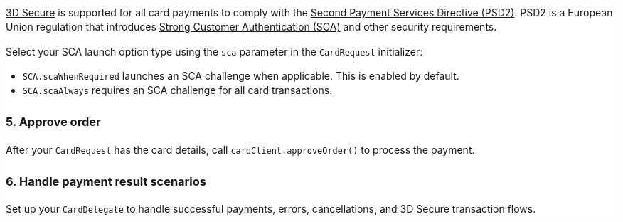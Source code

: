 [3D Secure](/api/nvp-soap/payflow/3d-secure-overview/) is supported for all card payments to comply with the [Second Payment Services Directive (PSD2)](https://www.paypal.com/uk/webapps/mpp/PSD2?_ga=1.18434873.1625369690.1652045188). PSD2 is a European Union regulation that introduces [Strong Customer Authentication (SCA)](https://www.ukfinance.org.uk/our-expertise/payments-and-innovation/strong-customer-authentication) and other security requirements.

Select your SCA launch option type using the `sca` parameter in the `CardRequest` initializer:
* `SCA.scaWhenRequired` launches an SCA challenge when applicable. This is enabled by default.
* `SCA.scaAlways` requires an SCA challenge for all card transactions.

### 5. Approve order

After your `CardRequest` has the card details, call `cardClient.approveOrder()` to process the payment.

<CodeBlockWrapper>
<CodeBlock
className="language-javascript"
children={`
class MyViewController: UIViewController {
  func cardCheckoutTapped(cardRequest: CardRequest) {
    cardClient.approveOrder(request: cardRequest)
  }
}
`}
></CodeBlock>
</CodeBlockWrapper>

### 6. Handle payment result scenarios

Set up your `CardDelegate` to handle successful payments, errors, cancellations, and 3D Secure transaction flows.

<CodeBlockWrapper>
<CodeBlock
className="language-javascript"
children={`
extension MyViewController: CardDelegate {
  func setupCardClient() {
    cardClient.delegate = self
  }
  // MARK: - CardDelegate
  func card(_ cardClient: CardClient, didFinishWithResult result: CardResult) {
    // order was approved and is ready to be captured/authorized (see step 8)
  }
  func card(_ cardClient: CardClient, didFinishWithError error: CoreSDKError) {
    // handle the error by accessing \`error.localizedDescription\`
  }
  func cardDidCancel(_ cardClient: CardClient) {
    // 3D Secure auth was canceled by the user
  }
  func cardThreeDSecureWillLaunch(_ cardClient: CardClient) {
    // 3D Secure auth will launch
  }
  func cardThreeDSecureDidFinish(_ cardClient: CardClient) {
    // 3D Secure auth did finish successfully
  }
}
`}
></CodeBlock>
</CodeBlockWrapper>
